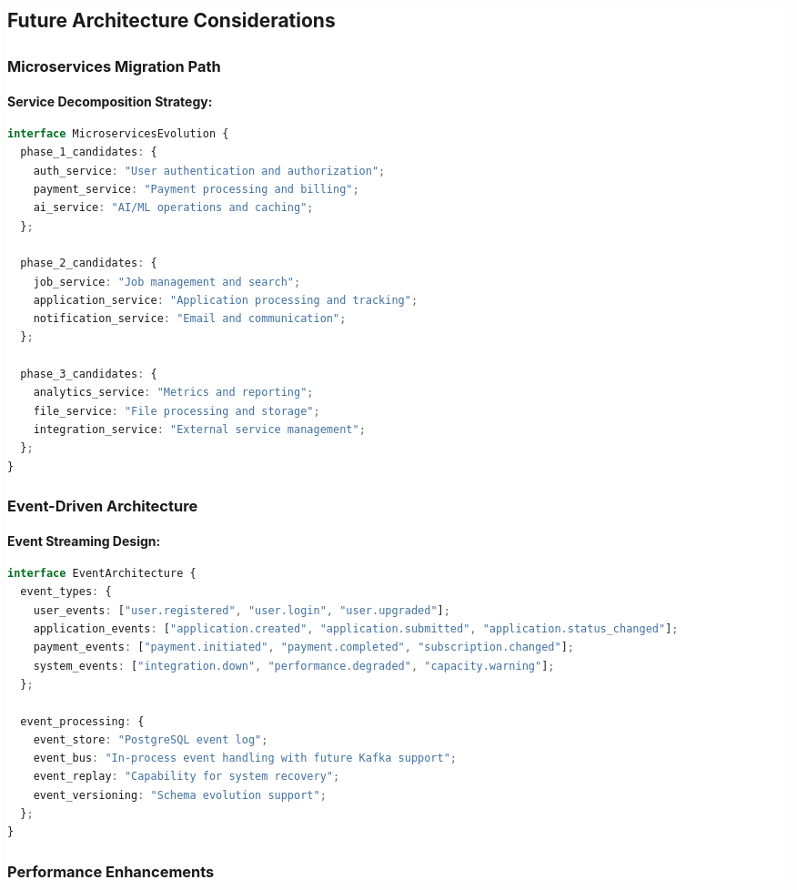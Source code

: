 
## Future Architecture Considerations

### Microservices Migration Path

**Service Decomposition Strategy:**
```typescript
interface MicroservicesEvolution {
  phase_1_candidates: {
    auth_service: "User authentication and authorization";
    payment_service: "Payment processing and billing";
    ai_service: "AI/ML operations and caching";
  };
  
  phase_2_candidates: {
    job_service: "Job management and search";
    application_service: "Application processing and tracking";
    notification_service: "Email and communication";
  };
  
  phase_3_candidates: {
    analytics_service: "Metrics and reporting";
    file_service: "File processing and storage";
    integration_service: "External service management";
  };
}
```

### Event-Driven Architecture

**Event Streaming Design:**
```typescript
interface EventArchitecture {
  event_types: {
    user_events: ["user.registered", "user.login", "user.upgraded"];
    application_events: ["application.created", "application.submitted", "application.status_changed"];
    payment_events: ["payment.initiated", "payment.completed", "subscription.changed"];
    system_events: ["integration.down", "performance.degraded", "capacity.warning"];
  };
  
  event_processing: {
    event_store: "PostgreSQL event log";
    event_bus: "In-process event handling with future Kafka support";
    event_replay: "Capability for system recovery";
    event_versioning: "Schema evolution support";
  };
}
```

### Performance Enhancements
